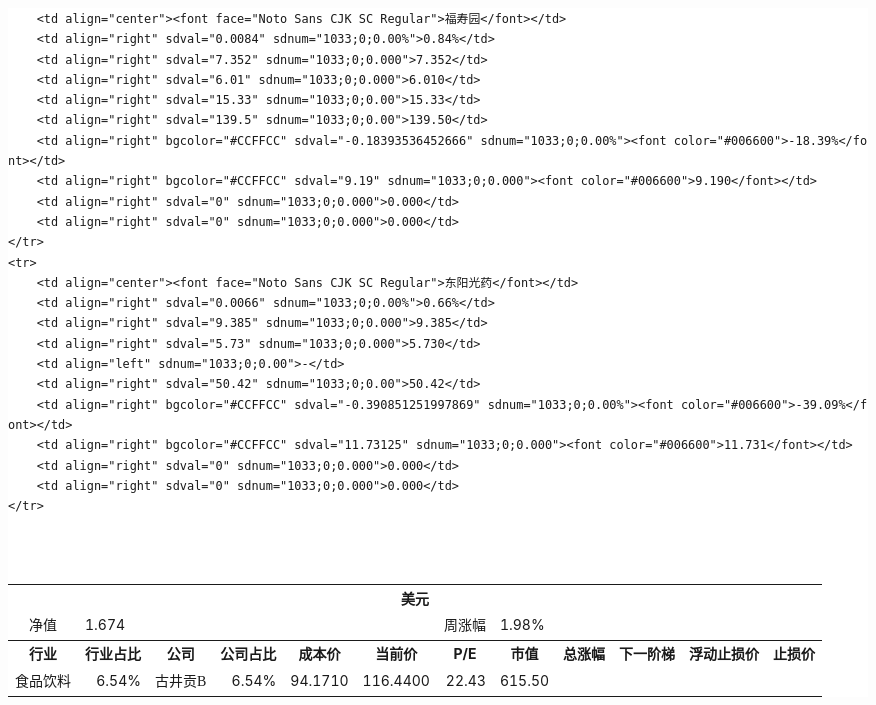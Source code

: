 		<td align="center"><font face="Noto Sans CJK SC Regular">福寿园</font></td>
		<td align="right" sdval="0.0084" sdnum="1033;0;0.00%">0.84%</td>
		<td align="right" sdval="7.352" sdnum="1033;0;0.000">7.352</td>
		<td align="right" sdval="6.01" sdnum="1033;0;0.000">6.010</td>
		<td align="right" sdval="15.33" sdnum="1033;0;0.00">15.33</td>
		<td align="right" sdval="139.5" sdnum="1033;0;0.00">139.50</td>
		<td align="right" bgcolor="#CCFFCC" sdval="-0.18393536452666" sdnum="1033;0;0.00%"><font color="#006600">-18.39%</font></td>
		<td align="right" bgcolor="#CCFFCC" sdval="9.19" sdnum="1033;0;0.000"><font color="#006600">9.190</font></td>
		<td align="right" sdval="0" sdnum="1033;0;0.000">0.000</td>
		<td align="right" sdval="0" sdnum="1033;0;0.000">0.000</td>
	</tr>
	<tr>
		<td align="center"><font face="Noto Sans CJK SC Regular">东阳光药</font></td>
		<td align="right" sdval="0.0066" sdnum="1033;0;0.00%">0.66%</td>
		<td align="right" sdval="9.385" sdnum="1033;0;0.000">9.385</td>
		<td align="right" sdval="5.73" sdnum="1033;0;0.000">5.730</td>
		<td align="left" sdnum="1033;0;0.00">-</td>
		<td align="right" sdval="50.42" sdnum="1033;0;0.00">50.42</td>
		<td align="right" bgcolor="#CCFFCC" sdval="-0.390851251997869" sdnum="1033;0;0.00%"><font color="#006600">-39.09%</font></td>
		<td align="right" bgcolor="#CCFFCC" sdval="11.73125" sdnum="1033;0;0.000"><font color="#006600">11.731</font></td>
		<td align="right" sdval="0" sdnum="1033;0;0.000">0.000</td>
		<td align="right" sdval="0" sdnum="1033;0;0.000">0.000</td>
	</tr>
</table>
<br />
<br />
<table>
	<tr>
		<th colspan="12"  height="21" align="center" valign="middle"><font face="Noto Sans CJK SC Regular">美元</font></th>
		</tr>
	<tr>
		<td height="17" align="center"><font face="Noto Sans CJK SC Regular">净值</font></td>
		<td colspan="5"  align="left" valign="middle" sdval="1.674" sdnum="1033;">1.674</td>
		<td align="center"><font face="Noto Sans CJK SC Regular">周涨幅</font></td>
		<td colspan="5"  align="left" valign="middle" sdval="0.0198" sdnum="1033;0;0.00%">1.98%</td>
		</tr>
	<tr>
		<th height="21" align="center" valign="middle"><font face="Noto Sans CJK SC Regular">行业</font></th>
		<th align="center" valign="middle"><font face="Noto Sans CJK SC Regular">行业占比</font></th>
		<th align="center"><font face="Noto Sans CJK SC Regular">公司</font></th>
		<th align="center"><font face="Noto Sans CJK SC Regular">公司占比</font></th>
		<th align="center"><font face="Noto Sans CJK SC Regular">成本价</font></th>
		<th align="center"><font face="Noto Sans CJK SC Regular">当前价</font></th>
		<th align="center">P/E</th>
		<th align="center"><font face="Noto Sans CJK SC Regular">市值</font></th>
		<th align="center"><font face="Noto Sans CJK SC Regular">总涨幅</font></th>
		<th align="left"><font face="Noto Sans CJK SC Regular">下一阶梯</font></th>
		<th align="left"><font face="Noto Sans CJK SC Regular">浮动止损价</font></th>
		<th align="center"><font face="Noto Sans CJK SC Regular">止损价</font></th>
	</tr>
	<tr>
		<td height="21" align="center"><font face="Noto Sans CJK SC Regular">食品饮料</font></td>
		<td align="right" sdval="0.0654" sdnum="1033;0;0.00%">6.54%</td>
		<td align="center" sdnum="1033;0;0.00%"><font face="Noto Sans CJK SC Regular">古井贡B</font></td>
		<td align="right" sdval="0.0654" sdnum="1033;0;0.00%">6.54%</td>
		<td align="right" sdval="94.171" sdnum="1033;0;0.0000">94.1710</td>
		<td align="right" sdval="116.44" sdnum="1033;0;0.0000">116.4400</td>
		<td align="right" sdval="22.43" sdnum="1033;0;0.00">22.43</td>
		<td align="right" sdval="615.5" sdnum="1033;0;0.00">615.50</td>